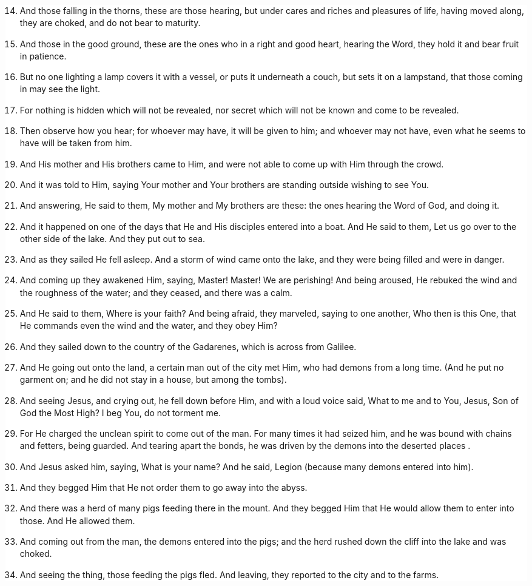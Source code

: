 14. And those falling in the thorns, these are those hearing, but under cares and riches and pleasures of life, having moved along, they are choked, and do not bear to maturity.

15. And those in the good ground, these are the ones who in a right and good heart, hearing the Word, they hold it and bear fruit in patience.

16. But no one lighting a lamp covers it with a vessel, or puts it underneath a couch, but sets it on a lampstand, that those coming in may see the light.

17. For nothing is hidden which will not be revealed, nor secret which will not be known and come to be revealed.

18. Then observe how you hear; for whoever may have, it will be given to him; and whoever may not have, even what he seems to have will be taken from him.

19. And His mother and His brothers came to Him, and were not able to come up with Him through the crowd.

20. And it was told to Him, saying Your mother and Your brothers are standing outside wishing to see You.

21. And answering, He said to them, My mother and My brothers are these: the ones hearing the Word of God, and doing it.   

22. And it happened on one of the days that He and His disciples entered into a boat. And He said to them, Let us go over to the other side of the lake. And they put out to sea.

23. And as they sailed He fell asleep. And a storm of wind came onto the lake, and they were being filled and were in danger.

24. And coming up they awakened Him, saying, Master! Master! We are perishing! And being aroused, He rebuked the wind and the roughness of the water; and they ceased, and there was a calm.

25. And He said to them, Where is your faith? And being afraid, they marveled, saying to one another, Who then is this One, that He commands even the wind and the water, and they obey Him?

26. And they sailed down to the country of the Gadarenes, which is across from Galilee.

27. And He going out onto the land, a certain man out of the city met Him, who had demons from a long time. (And he put no garment on; and he did not stay in a house, but among the tombs).

28. And seeing Jesus, and crying out, he fell down before Him, and with a loud voice said, What to me and to You, Jesus, Son of God the Most High? I beg You, do not torment me.

29. For He charged the unclean spirit to come out of the man. For many times it had seized him, and he was bound with chains and fetters, being guarded. And tearing apart the bonds, he was driven by the demons into the deserted places .

30. And Jesus asked him, saying, What is your name? And he said, Legion (because many demons entered into him).

31. And they begged Him that He not order them to go away into the abyss.

32. And there was a herd of many pigs feeding there in the mount. And they begged Him that He would allow them to enter into those. And He allowed them.

33. And coming out from the man, the demons entered into the pigs; and the herd rushed down the cliff into the lake and was choked.

34. And seeing the thing, those feeding the pigs fled. And leaving, they reported to the city and to the farms.
